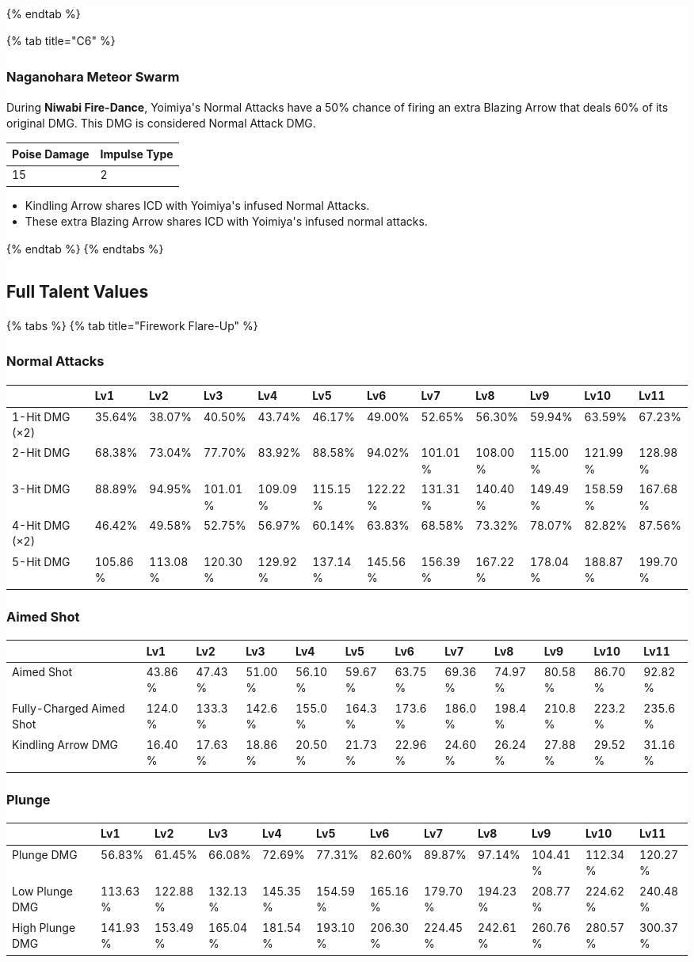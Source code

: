 {% endtab %}

{% tab title="C6" %}
### **Naganohara Meteor Swarm**

During **Niwabi Fire-Dance**, Yoimiya's Normal Attacks have a 50% chance of firing an extra Blazing Arrow that deals 60% of its original DMG. This DMG is considered Normal Attack DMG.

| Poise Damage | Impulse Type |
| :--- | :--- |
| 15 | 2 |

* Kindling Arrow shares ICD with Yoimiya's infused Normal Attacks.
* These extra Blazing Arrow shares ICD with Yoimiya's infused normal attacks.

{% endtab %}
{% endtabs %}

## **Full Talent Values**

{% tabs %}
{% tab title="Firework Flare-Up" %}
### Normal Attacks

|  | Lv1 | Lv2 | Lv3 | Lv4 | Lv5 | Lv6 | Lv7 | Lv8 | Lv9 | Lv10 | Lv11 |
| :--- | :--- | :--- | :--- | :--- | :--- | :--- | :--- | :--- | :--- | :--- | :--- |
| 1-Hit DMG (×2) | 35.64% | 38.07% | 40.50% | 43.74% | 46.17% | 49.00% | 52.65% | 56.30% | 59.94% | 63.59% | 67.23% |
| 2-Hit DMG | 68.38% | 73.04% | 77.70% | 83.92% | 88.58% | 94.02% | 101.01% | 108.00% | 115.00% | 121.99% | 128.98% |
| 3-Hit DMG | 88.89% | 94.95% | 101.01% | 109.09% | 115.15% | 122.22% | 131.31% | 140.40% | 149.49% | 158.59% | 167.68% |
| 4-Hit DMG (×2) | 46.42% | 49.58% | 52.75% | 56.97% | 60.14% | 63.83% | 68.58% | 73.32% | 78.07% | 82.82% | 87.56% |
| 5-Hit DMG | 105.86% | 113.08% | 120.30% | 129.92% | 137.14% | 145.56% | 156.39% | 167.22% | 178.04% | 188.87% | 199.70% |

### Aimed Shot

|  | Lv1 | Lv2 | Lv3 | Lv4 | Lv5 | Lv6 | Lv7 | Lv8 | Lv9 | Lv10 | Lv11 |
| :--- | :--- | :--- | :--- | :--- | :--- | :--- | :--- | :--- | :--- | :--- | :--- |
| Aimed Shot | 43.86% | 47.43% | 51.00% | 56.10% | 59.67% | 63.75% | 69.36% | 74.97% | 80.58% | 86.70% | 92.82% |
| Fully-Charged Aimed Shot | 124.0% | 133.3% | 142.6% | 155.0% | 164.3% | 173.6% | 186.0% | 198.4% | 210.8% | 223.2% | 235.6% |
| Kindling Arrow DMG | 16.40% | 17.63% | 18.86% | 20.50% | 21.73% | 22.96% | 24.60% | 26.24% | 27.88% | 29.52% | 31.16% |

### Plunge

|  | Lv1 | Lv2 | Lv3 | Lv4 | Lv5 | Lv6 | Lv7 | Lv8 | Lv9 | Lv10 | Lv11 |
| :--- | :--- | :--- | :--- | :--- | :--- | :--- | :--- | :--- | :--- | :--- | :--- |
| Plunge DMG | 56.83% | 61.45% | 66.08% | 72.69% | 77.31% | 82.60% | 89.87% | 97.14% | 104.41% | 112.34% | 120.27% |
| Low Plunge DMG | 113.63% | 122.88% | 132.13% | 145.35% | 154.59% | 165.16% | 179.70% | 194.23% | 208.77% | 224.62% | 240.48% |
| High Plunge DMG | 141.93% | 153.49% | 165.04% | 181.54% | 193.10% | 206.30% | 224.45% | 242.61% | 260.76% | 280.57% | 300.37% |
